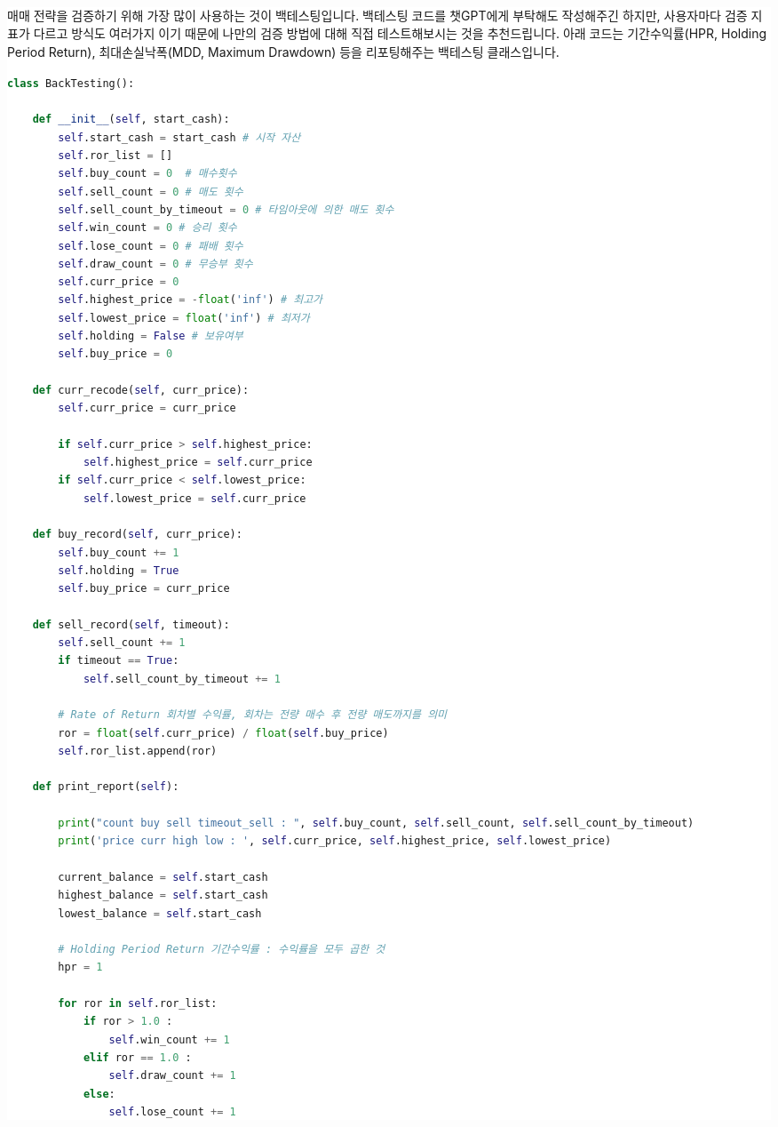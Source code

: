 매매 전략을 검증하기 위해 가장 많이 사용하는 것이 백테스팅입니다. 백테스팅 코드를 챗GPT에게 부탁해도 작성해주긴 하지만, 사용자마다 검증 지표가 다르고 방식도 여러가지 이기 때문에 나만의 검증 방법에 대해 직접 테스트해보시는 것을 추천드립니다. 아래 코드는 기간수익률(HPR, Holding Period Return), 최대손실낙폭(MDD, Maximum Drawdown) 등을 리포팅해주는 백테스팅 클래스입니다. 

```python
class BackTesting():
    
    def __init__(self, start_cash):
        self.start_cash = start_cash # 시작 자산
        self.ror_list = []
        self.buy_count = 0  # 매수횟수
        self.sell_count = 0 # 매도 횟수
        self.sell_count_by_timeout = 0 # 타임아웃에 의한 매도 횟수
        self.win_count = 0 # 승리 횟수
        self.lose_count = 0 # 패배 횟수
        self.draw_count = 0 # 무승부 횟수
        self.curr_price = 0        
        self.highest_price = -float('inf') # 최고가
        self.lowest_price = float('inf') # 최저가
        self.holding = False # 보유여부
        self.buy_price = 0

    def curr_recode(self, curr_price):
        self.curr_price = curr_price
        
        if self.curr_price > self.highest_price:
            self.highest_price = self.curr_price
        if self.curr_price < self.lowest_price:
            self.lowest_price = self.curr_price
        
    def buy_record(self, curr_price):
        self.buy_count += 1
        self.holding = True
        self.buy_price = curr_price
        
    def sell_record(self, timeout):
        self.sell_count += 1
        if timeout == True:
            self.sell_count_by_timeout += 1

        # Rate of Return 회차별 수익률, 회차는 전량 매수 후 전량 매도까지를 의미
        ror = float(self.curr_price) / float(self.buy_price)
        self.ror_list.append(ror)  

    def print_report(self):
        
        print("count buy sell timeout_sell : ", self.buy_count, self.sell_count, self.sell_count_by_timeout)
        print('price curr high low : ', self.curr_price, self.highest_price, self.lowest_price)
                
        current_balance = self.start_cash
        highest_balance = self.start_cash
        lowest_balance = self.start_cash

        # Holding Period Return 기간수익률 : 수익률을 모두 곱한 것
        hpr = 1
        
        for ror in self.ror_list:
            if ror > 1.0 :
                self.win_count += 1
            elif ror == 1.0 :
                self.draw_count += 1
            else:
                self.lose_count += 1
```